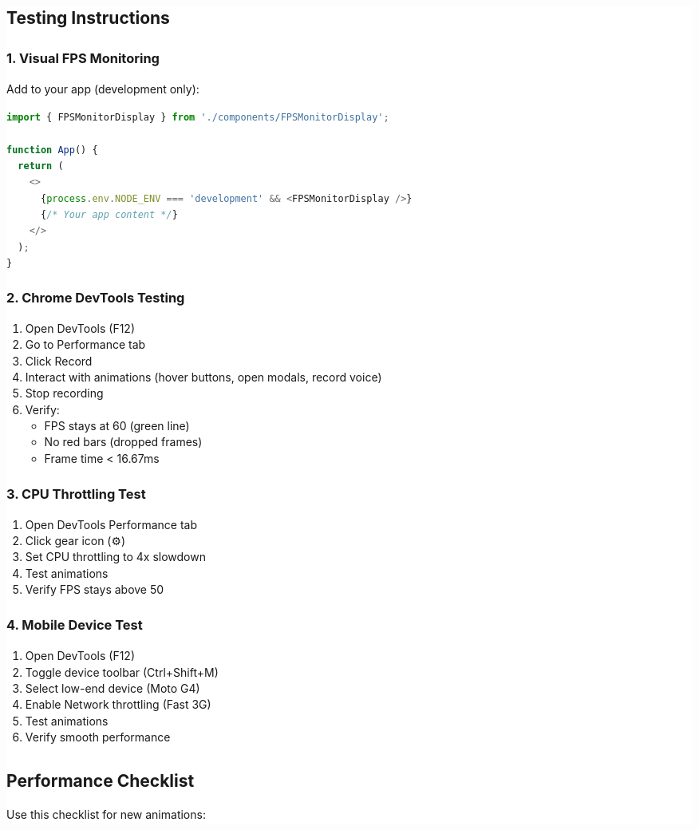 ## Testing Instructions

### 1. Visual FPS Monitoring

Add to your app (development only):
```typescript
import { FPSMonitorDisplay } from './components/FPSMonitorDisplay';

function App() {
  return (
    <>
      {process.env.NODE_ENV === 'development' && <FPSMonitorDisplay />}
      {/* Your app content */}
    </>
  );
}
```

### 2. Chrome DevTools Testing

1. Open DevTools (F12)
2. Go to Performance tab
3. Click Record
4. Interact with animations (hover buttons, open modals, record voice)
5. Stop recording
6. Verify:
   - FPS stays at 60 (green line)
   - No red bars (dropped frames)
   - Frame time < 16.67ms

### 3. CPU Throttling Test

1. Open DevTools Performance tab
2. Click gear icon (⚙️)
3. Set CPU throttling to 4x slowdown
4. Test animations
5. Verify FPS stays above 50

### 4. Mobile Device Test

1. Open DevTools (F12)
2. Toggle device toolbar (Ctrl+Shift+M)
3. Select low-end device (Moto G4)
4. Enable Network throttling (Fast 3G)
5. Test animations
6. Verify smooth performance

## Performance Checklist

Use this checklist for new animations:
